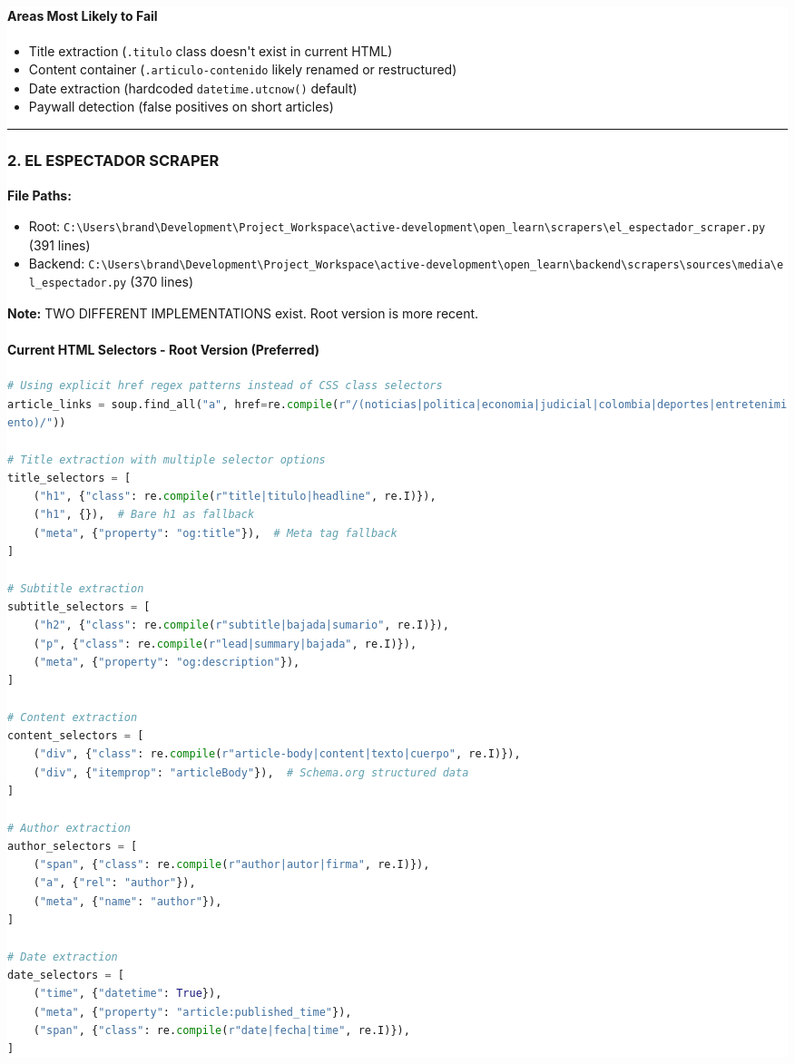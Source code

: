 #### Areas Most Likely to Fail

- Title extraction (`.titulo` class doesn't exist in current HTML)
- Content container (`.articulo-contenido` likely renamed or restructured)
- Date extraction (hardcoded `datetime.utcnow()` default)
- Paywall detection (false positives on short articles)

---

### 2. EL ESPECTADOR SCRAPER

**File Paths:**
- Root: `C:\Users\brand\Development\Project_Workspace\active-development\open_learn\scrapers\el_espectador_scraper.py` (391 lines)
- Backend: `C:\Users\brand\Development\Project_Workspace\active-development\open_learn\backend\scrapers\sources\media\el_espectador.py` (370 lines)

**Note:** TWO DIFFERENT IMPLEMENTATIONS exist. Root version is more recent.

#### Current HTML Selectors - Root Version (Preferred)

```python
# Using explicit href regex patterns instead of CSS class selectors
article_links = soup.find_all("a", href=re.compile(r"/(noticias|politica|economia|judicial|colombia|deportes|entretenimiento)/"))

# Title extraction with multiple selector options
title_selectors = [
    ("h1", {"class": re.compile(r"title|titulo|headline", re.I)}),
    ("h1", {}),  # Bare h1 as fallback
    ("meta", {"property": "og:title"}),  # Meta tag fallback
]

# Subtitle extraction
subtitle_selectors = [
    ("h2", {"class": re.compile(r"subtitle|bajada|sumario", re.I)}),
    ("p", {"class": re.compile(r"lead|summary|bajada", re.I)}),
    ("meta", {"property": "og:description"}),
]

# Content extraction
content_selectors = [
    ("div", {"class": re.compile(r"article-body|content|texto|cuerpo", re.I)}),
    ("div", {"itemprop": "articleBody"}),  # Schema.org structured data
]

# Author extraction
author_selectors = [
    ("span", {"class": re.compile(r"author|autor|firma", re.I)}),
    ("a", {"rel": "author"}),
    ("meta", {"name": "author"}),
]

# Date extraction
date_selectors = [
    ("time", {"datetime": True}),
    ("meta", {"property": "article:published_time"}),
    ("span", {"class": re.compile(r"date|fecha|time", re.I)}),
]
```
